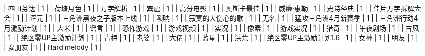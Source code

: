 | 四川芬达 | 1 |
| 荷塘月色 | 1 |
| 万字解析 | 1 |
| 宾虚 | 1 |
| 高分电影 | 1 |
| 奥斯卡最佳 | 1 |
| 威廉·惠勒 | 1 |
| 史诗经典 | 1 |
| 佳片万字拆解大会 | 1 |
| 浑元 | 1 |
| 三角洲黑夜之子版本上线 | 1 |
| 唢呐 | 1 |
| 寂寞的人伤心的歌 | 1 |
| 无名 | 1 |
| 猛攻三角洲4月新赛季 | 1 |
| 三角洲行动4月激励计划 | 1 |
| 大米 | 1 |
| 谣言 | 1 |
| 恐怖游戏 | 1 |
| 游戏视频 | 1 |
| 实况 | 1 |
| 像素 | 1 |
| 游戏实况 | 1 |
| 猎奇 | 1 |
| 午夜剧场 | 1 |
| 古风 | 1 |
| 绝区零UP主激励计划 | 1 |
| 青梅 | 1 |
| 老婆 | 1 |
| 大佬 | 1 |
| 蓝星 | 1 |
| 洪荒 | 1 |
| 绝区零UP主激励计划1.6 | 1 |
| 女神 | 1 |
| 朋友 | 1 |
| 女朋友 | 1 |
| Hard melody | 1 |